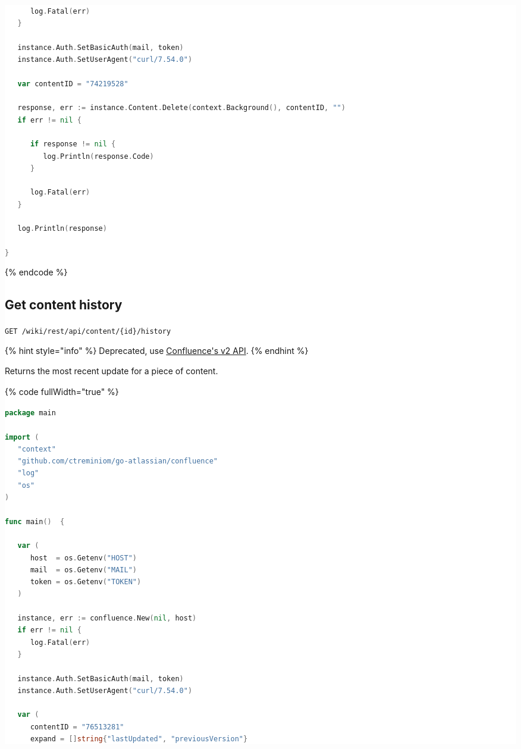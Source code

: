 ```go
      log.Fatal(err)
   }

   instance.Auth.SetBasicAuth(mail, token)
   instance.Auth.SetUserAgent("curl/7.54.0")

   var contentID = "74219528"

   response, err := instance.Content.Delete(context.Background(), contentID, "")
   if err != nil {

      if response != nil {
         log.Println(response.Code)
      }

      log.Fatal(err)
   }

   log.Println(response)

}
```
{% endcode %}

## Get content history

`GET /wiki/rest/api/content/{id}/history`

{% hint style="info" %}
Deprecated, use [Confluence's v2 API](../v2/).
{% endhint %}

Returns the most recent update for a piece of content.

{% code fullWidth="true" %}
```go
package main

import (
   "context"
   "github.com/ctreminiom/go-atlassian/confluence"
   "log"
   "os"
)

func main()  {

   var (
      host  = os.Getenv("HOST")
      mail  = os.Getenv("MAIL")
      token = os.Getenv("TOKEN")
   )

   instance, err := confluence.New(nil, host)
   if err != nil {
      log.Fatal(err)
   }

   instance.Auth.SetBasicAuth(mail, token)
   instance.Auth.SetUserAgent("curl/7.54.0")

   var (
      contentID = "76513281"
      expand = []string{"lastUpdated", "previousVersion"}
```